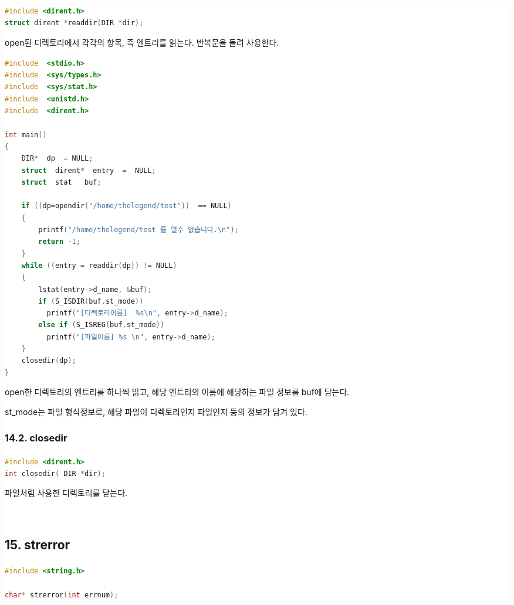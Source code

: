 ```c
#include <dirent.h>
struct dirent *readdir(DIR *dir);
```

open된 디렉토리에서 각각의 항목, 즉 엔트리를 읽는다. 반복문을 돌려 사용한다.

```c
#include  <stdio.h>
#include  <sys/types.h>
#include  <sys/stat.h>
#include  <unistd.h>
#include  <dirent.h>

int main()
{
    DIR*  dp  = NULL;
    struct  dirent*  entry  =  NULL;
    struct  stat   buf;

    if ((dp=opendir("/home/thelegend/test"))  == NULL)
    {
        printf("/home/thelegend/test 를 열수 없습니다.\n");
        return -1;
    }
    while ((entry = readdir(dp)) != NULL)
    {
        lstat(entry->d_name, &buf);
        if (S_ISDIR(buf.st_mode))
          printf("[디렉토리이름]  %s\n", entry->d_name);
        else if (S_ISREG(buf.st_mode))
          printf("[파일이름] %s \n", entry->d_name);         
    }
    closedir(dp);
}
```

open한 디렉토리의 엔트리를 하나씩 읽고, 해당 엔트리의 이름에 해당하는 파일 정보를 buf에 담는다.

st_mode는 파일 형식정보로, 해당 파일이 디렉토리인지 파일인지 등의 정보가 담겨 있다.

### 14.2. closedir

```c
#include <dirent.h>
int closedir( DIR *dir);
```

파일처럼 사용한 디렉토리를 닫는다.

<br>

## 15. strerror

```c
#include <string.h>

char* strerror(int errnum);
```

